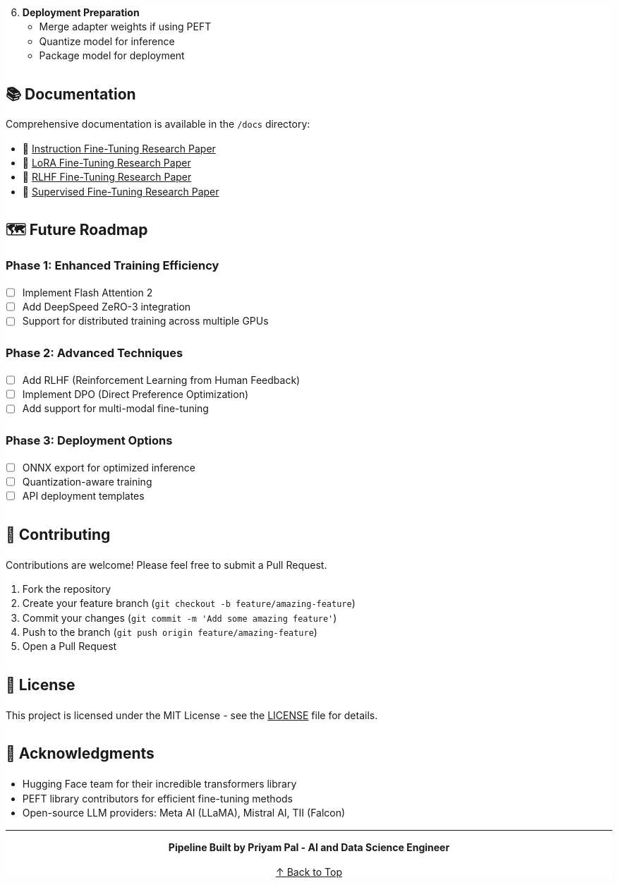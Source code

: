 6. **Deployment Preparation**
   - Merge adapter weights if using PEFT
   - Quantize model for inference
   - Package model for deployment



## 📚 Documentation

Comprehensive documentation is available in the `/docs` directory:

- 📖 [Instruction Fine-Tuning Research Paper](docs/Instruction_Fine_Tuning_for_LLM.pdf)
- 🔧 [LoRA Fine-Tuning Research Paper](docs/LoRA_Fine_Tuning.pdf)
- 📝 [RLHF Fine-Tuning Research Paper](docs/RLHF_Fine_Tuning.pdf)
- 🧪 [Supervised Fine-Tuning Research Paper](docs/Supervised_Fine_Tuning_for_LLM.pdf)

## 🗺️ Future Roadmap

### Phase 1: Enhanced Training Efficiency
- [ ] Implement Flash Attention 2
- [ ] Add DeepSpeed ZeRO-3 integration
- [ ] Support for distributed training across multiple GPUs

### Phase 2: Advanced Techniques
- [ ] Add RLHF (Reinforcement Learning from Human Feedback)
- [ ] Implement DPO (Direct Preference Optimization)
- [ ] Add support for multi-modal fine-tuning

### Phase 3: Deployment Options
- [ ] ONNX export for optimized inference
- [ ] Quantization-aware training
- [ ] API deployment templates

## 🤝 Contributing

Contributions are welcome! Please feel free to submit a Pull Request.

1. Fork the repository
2. Create your feature branch (`git checkout -b feature/amazing-feature`)
3. Commit your changes (`git commit -m 'Add some amazing feature'`)
4. Push to the branch (`git push origin feature/amazing-feature`)
5. Open a Pull Request

## 📄 License

This project is licensed under the MIT License - see the [LICENSE](LICENSE) file for details.

## 🙏 Acknowledgments

- Hugging Face team for their incredible transformers library
- PEFT library contributors for efficient fine-tuning methods
- Open-source LLM providers: Meta AI (LLaMA), Mistral AI, TII (Falcon)

---

<div align="center">

**Pipeline Built by Priyam Pal - AI and Data Science Engineer**

[↑ Back to Top](#)

</div>
